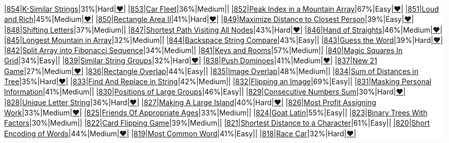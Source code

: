 |[854](https://leetcode.com/problems/k-similar-strings/)|[K-Similar Strings](./Algorithms/0854.k-similar-strings)|31%|Hard|[❤](https://leetcode.com/list/oussv5j)|
|[853](https://leetcode.com/problems/car-fleet/)|[Car Fleet](./Algorithms/0853.car-fleet)|36%|Medium||
|[852](https://leetcode.com/problems/peak-index-in-a-mountain-array/)|[Peak Index in a Mountain Array](./Algorithms/0852.peak-index-in-a-mountain-array)|67%|Easy|[❤](https://leetcode.com/list/oussv5j)|
|[851](https://leetcode.com/problems/loud-and-rich/)|[Loud and Rich](./Algorithms/0851.loud-and-rich)|45%|Medium|[❤](https://leetcode.com/list/oussv5j)|
|[850](https://leetcode.com/problems/rectangle-area-ii/)|[Rectangle Area II](./Algorithms/0850.rectangle-area-ii)|41%|Hard|[❤](https://leetcode.com/list/oussv5j)|
|[849](https://leetcode.com/problems/maximize-distance-to-closest-person/)|[Maximize Distance to Closest Person](./Algorithms/0849.maximize-distance-to-closest-person)|39%|Easy|[❤](https://leetcode.com/list/oussv5j)|
|[848](https://leetcode.com/problems/shifting-letters/)|[Shifting Letters](./Algorithms/0848.shifting-letters)|37%|Medium||
|[847](https://leetcode.com/problems/shortest-path-visiting-all-nodes/)|[Shortest Path Visiting All Nodes](./Algorithms/0847.shortest-path-visiting-all-nodes)|43%|Hard|[❤](https://leetcode.com/list/oussv5j)|
|[846](https://leetcode.com/problems/hand-of-straights/)|[Hand of Straights](./Algorithms/0846.hand-of-straights)|46%|Medium|[❤](https://leetcode.com/list/oussv5j)|
|[845](https://leetcode.com/problems/longest-mountain-in-array/)|[Longest Mountain in Array](./Algorithms/0845.longest-mountain-in-array)|32%|Medium||
|[844](https://leetcode.com/problems/backspace-string-compare/)|[Backspace String Compare](./Algorithms/0844.backspace-string-compare)|43%|Easy||
|[843](https://leetcode.com/problems/guess-the-word/)|[Guess the Word](./Algorithms/0843.guess-the-word)|39%|Hard|[❤](https://leetcode.com/list/oussv5j)|
|[842](https://leetcode.com/problems/split-array-into-fibonacci-sequence/)|[Split Array into Fibonacci Sequence](./Algorithms/0842.split-array-into-fibonacci-sequence)|34%|Medium||
|[841](https://leetcode.com/problems/keys-and-rooms/)|[Keys and Rooms](./Algorithms/0841.keys-and-rooms)|57%|Medium||
|[840](https://leetcode.com/problems/magic-squares-in-grid/)|[Magic Squares In Grid](./Algorithms/0840.magic-squares-in-grid)|34%|Easy||
|[839](https://leetcode.com/problems/similar-string-groups/)|[Similar String Groups](./Algorithms/0839.similar-string-groups)|32%|Hard|[❤](https://leetcode.com/list/oussv5j)|
|[838](https://leetcode.com/problems/push-dominoes/)|[Push Dominoes](./Algorithms/0838.push-dominoes)|41%|Medium|[❤](https://leetcode.com/list/oussv5j)|
|[837](https://leetcode.com/problems/new-21-game/)|[New 21 Game](./Algorithms/0837.new-21-game)|27%|Medium|[❤](https://leetcode.com/list/oussv5j)|
|[836](https://leetcode.com/problems/rectangle-overlap/)|[Rectangle Overlap](./Algorithms/0836.rectangle-overlap)|44%|Easy||
|[835](https://leetcode.com/problems/image-overlap/)|[Image Overlap](./Algorithms/0835.image-overlap)|48%|Medium||
|[834](https://leetcode.com/problems/sum-of-distances-in-tree/)|[Sum of Distances in Tree](./Algorithms/0834.sum-of-distances-in-tree)|35%|Hard|[❤](https://leetcode.com/list/oussv5j)|
|[833](https://leetcode.com/problems/find-and-replace-in-string/)|[Find And Replace in String](./Algorithms/0833.find-and-replace-in-string)|42%|Medium||
|[832](https://leetcode.com/problems/flipping-an-image/)|[Flipping an Image](./Algorithms/0832.flipping-an-image)|69%|Easy||
|[831](https://leetcode.com/problems/masking-personal-information/)|[Masking Personal Information](./Algorithms/0831.masking-personal-information)|41%|Medium||
|[830](https://leetcode.com/problems/positions-of-large-groups/)|[Positions of Large Groups](./Algorithms/0830.positions-of-large-groups)|46%|Easy||
|[829](https://leetcode.com/problems/consecutive-numbers-sum/)|[Consecutive Numbers Sum](./Algorithms/0829.consecutive-numbers-sum)|30%|Hard|[❤](https://leetcode.com/list/oussv5j)|
|[828](https://leetcode.com/problems/unique-letter-string/)|[Unique Letter String](./Algorithms/0828.unique-letter-string)|36%|Hard|[❤](https://leetcode.com/list/oussv5j)|
|[827](https://leetcode.com/problems/making-a-large-island/)|[Making A Large Island](./Algorithms/0827.making-a-large-island)|40%|Hard|[❤](https://leetcode.com/list/oussv5j)|
|[826](https://leetcode.com/problems/most-profit-assigning-work/)|[Most Profit Assigning Work](./Algorithms/0826.most-profit-assigning-work)|33%|Medium|[❤](https://leetcode.com/list/oussv5j)|
|[825](https://leetcode.com/problems/friends-of-appropriate-ages/)|[Friends Of Appropriate Ages](./Algorithms/0825.friends-of-appropriate-ages)|33%|Medium||
|[824](https://leetcode.com/problems/goat-latin/)|[Goat Latin](./Algorithms/0824.goat-latin)|55%|Easy||
|[823](https://leetcode.com/problems/binary-trees-with-factors/)|[Binary Trees With Factors](./Algorithms/0823.binary-trees-with-factors)|30%|Medium||
|[822](https://leetcode.com/problems/card-flipping-game/)|[Card Flipping Game](./Algorithms/0822.card-flipping-game)|39%|Medium||
|[821](https://leetcode.com/problems/shortest-distance-to-a-character/)|[Shortest Distance to a Character](./Algorithms/0821.shortest-distance-to-a-character)|61%|Easy||
|[820](https://leetcode.com/problems/short-encoding-of-words/)|[Short Encoding of Words](./Algorithms/0820.short-encoding-of-words)|44%|Medium|[❤](https://leetcode.com/list/oussv5j)|
|[819](https://leetcode.com/problems/most-common-word/)|[Most Common Word](./Algorithms/0819.most-common-word)|41%|Easy||
|[818](https://leetcode.com/problems/race-car/)|[Race Car](./Algorithms/0818.race-car)|32%|Hard|[❤](https://leetcode.com/list/oussv5j)|